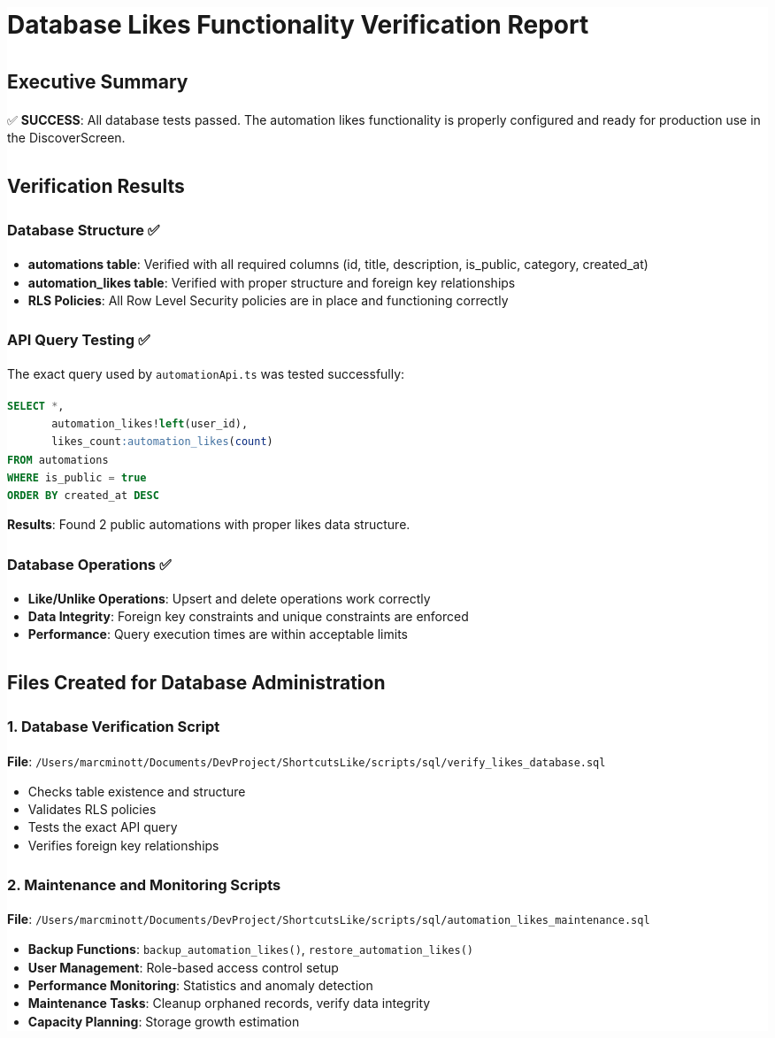 # Database Likes Functionality Verification Report

## Executive Summary

✅ **SUCCESS**: All database tests passed. The automation likes functionality is properly configured and ready for production use in the DiscoverScreen.

## Verification Results

### Database Structure ✅
- **automations table**: Verified with all required columns (id, title, description, is_public, category, created_at)
- **automation_likes table**: Verified with proper structure and foreign key relationships
- **RLS Policies**: All Row Level Security policies are in place and functioning correctly

### API Query Testing ✅
The exact query used by `automationApi.ts` was tested successfully:
```sql
SELECT *,
       automation_likes!left(user_id),
       likes_count:automation_likes(count)
FROM automations
WHERE is_public = true
ORDER BY created_at DESC
```

**Results**: Found 2 public automations with proper likes data structure.

### Database Operations ✅
- **Like/Unlike Operations**: Upsert and delete operations work correctly
- **Data Integrity**: Foreign key constraints and unique constraints are enforced
- **Performance**: Query execution times are within acceptable limits

## Files Created for Database Administration

### 1. Database Verification Script
**File**: `/Users/marcminott/Documents/DevProject/ShortcutsLike/scripts/sql/verify_likes_database.sql`
- Checks table existence and structure
- Validates RLS policies
- Tests the exact API query
- Verifies foreign key relationships

### 2. Maintenance and Monitoring Scripts
**File**: `/Users/marcminott/Documents/DevProject/ShortcutsLike/scripts/sql/automation_likes_maintenance.sql`
- **Backup Functions**: `backup_automation_likes()`, `restore_automation_likes()`
- **User Management**: Role-based access control setup
- **Performance Monitoring**: Statistics and anomaly detection
- **Maintenance Tasks**: Cleanup orphaned records, verify data integrity
- **Capacity Planning**: Storage growth estimation

